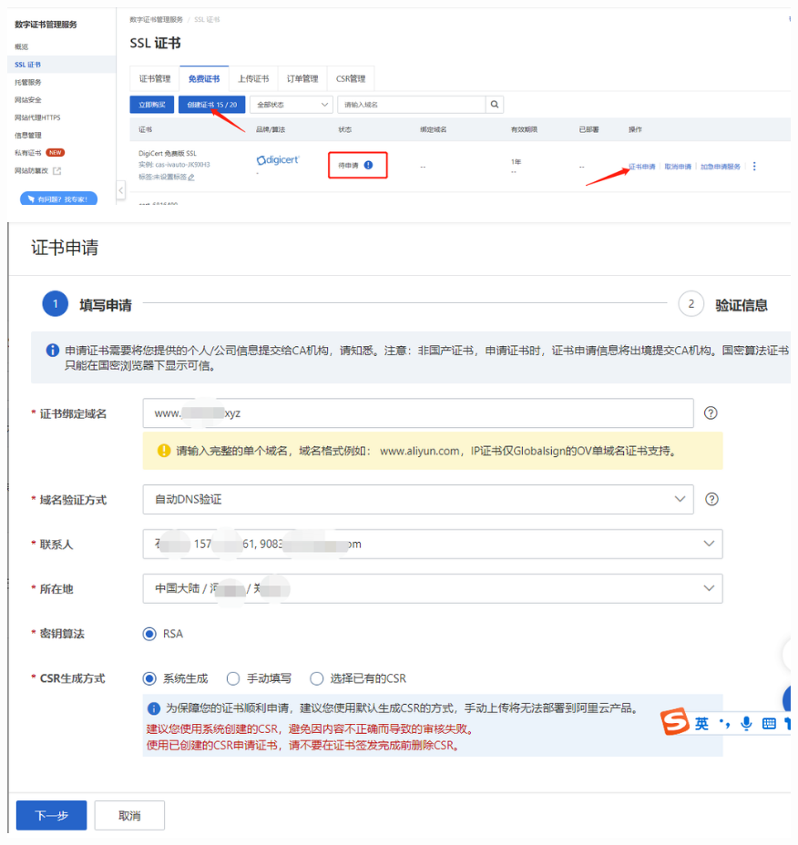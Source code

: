![img](assets/Nginx-5/1652865280134-e0b4fb32-b342-44aa-ad52-ce92edc6ef2f.png)

![img](assets/Nginx-5/1652865349803-55ce0d39-bb81-4455-aa07-80abc813d2ff.png)
